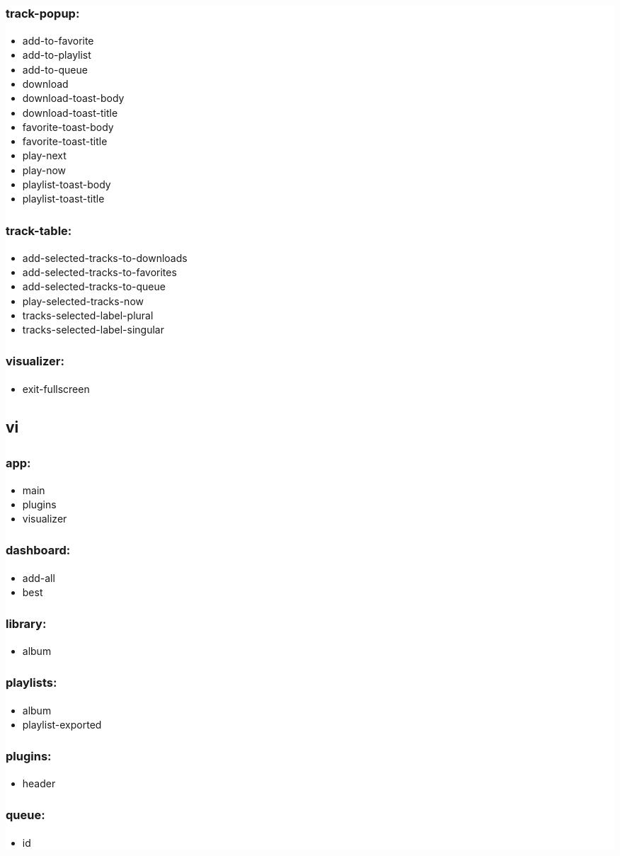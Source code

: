 ### track-popup:
 - add-to-favorite
 - add-to-playlist
 - add-to-queue
 - download
 - download-toast-body
 - download-toast-title
 - favorite-toast-body
 - favorite-toast-title
 - play-next
 - play-now
 - playlist-toast-body
 - playlist-toast-title

### track-table:
 - add-selected-tracks-to-downloads
 - add-selected-tracks-to-favorites
 - add-selected-tracks-to-queue
 - play-selected-tracks-now
 - tracks-selected-label-plural
 - tracks-selected-label-singular

### visualizer:
 - exit-fullscreen

## vi

### app:
 - main
 - plugins
 - visualizer

### dashboard:
 - add-all
 - best

### library:
 - album

### playlists:
 - album
 - playlist-exported

### plugins:
 - header

### queue:
 - id
